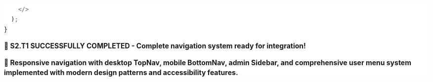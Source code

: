 ```typescript
    </>
  );
}
```

**🎯 S2.T1 SUCCESSFULLY COMPLETED - Complete navigation system ready for integration!**

**📱 Responsive navigation with desktop TopNav, mobile BottomNav, admin Sidebar, and comprehensive user menu system implemented with modern design patterns and accessibility features.**
